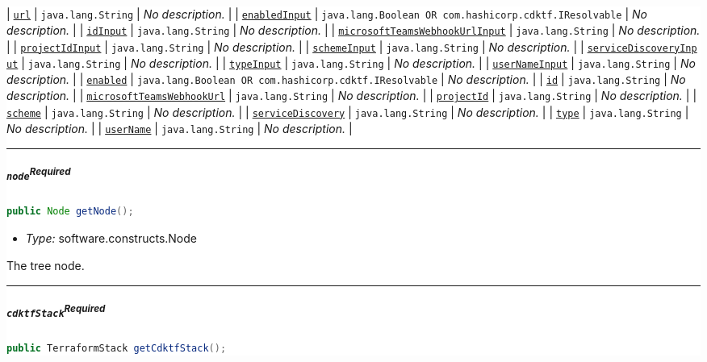 | <code><a href="#@cdktf/provider-mongodbatlas.dataMongodbatlasThirdPartyIntegration.DataMongodbatlasThirdPartyIntegration.property.url">url</a></code> | <code>java.lang.String</code> | *No description.* |
| <code><a href="#@cdktf/provider-mongodbatlas.dataMongodbatlasThirdPartyIntegration.DataMongodbatlasThirdPartyIntegration.property.enabledInput">enabledInput</a></code> | <code>java.lang.Boolean OR com.hashicorp.cdktf.IResolvable</code> | *No description.* |
| <code><a href="#@cdktf/provider-mongodbatlas.dataMongodbatlasThirdPartyIntegration.DataMongodbatlasThirdPartyIntegration.property.idInput">idInput</a></code> | <code>java.lang.String</code> | *No description.* |
| <code><a href="#@cdktf/provider-mongodbatlas.dataMongodbatlasThirdPartyIntegration.DataMongodbatlasThirdPartyIntegration.property.microsoftTeamsWebhookUrlInput">microsoftTeamsWebhookUrlInput</a></code> | <code>java.lang.String</code> | *No description.* |
| <code><a href="#@cdktf/provider-mongodbatlas.dataMongodbatlasThirdPartyIntegration.DataMongodbatlasThirdPartyIntegration.property.projectIdInput">projectIdInput</a></code> | <code>java.lang.String</code> | *No description.* |
| <code><a href="#@cdktf/provider-mongodbatlas.dataMongodbatlasThirdPartyIntegration.DataMongodbatlasThirdPartyIntegration.property.schemeInput">schemeInput</a></code> | <code>java.lang.String</code> | *No description.* |
| <code><a href="#@cdktf/provider-mongodbatlas.dataMongodbatlasThirdPartyIntegration.DataMongodbatlasThirdPartyIntegration.property.serviceDiscoveryInput">serviceDiscoveryInput</a></code> | <code>java.lang.String</code> | *No description.* |
| <code><a href="#@cdktf/provider-mongodbatlas.dataMongodbatlasThirdPartyIntegration.DataMongodbatlasThirdPartyIntegration.property.typeInput">typeInput</a></code> | <code>java.lang.String</code> | *No description.* |
| <code><a href="#@cdktf/provider-mongodbatlas.dataMongodbatlasThirdPartyIntegration.DataMongodbatlasThirdPartyIntegration.property.userNameInput">userNameInput</a></code> | <code>java.lang.String</code> | *No description.* |
| <code><a href="#@cdktf/provider-mongodbatlas.dataMongodbatlasThirdPartyIntegration.DataMongodbatlasThirdPartyIntegration.property.enabled">enabled</a></code> | <code>java.lang.Boolean OR com.hashicorp.cdktf.IResolvable</code> | *No description.* |
| <code><a href="#@cdktf/provider-mongodbatlas.dataMongodbatlasThirdPartyIntegration.DataMongodbatlasThirdPartyIntegration.property.id">id</a></code> | <code>java.lang.String</code> | *No description.* |
| <code><a href="#@cdktf/provider-mongodbatlas.dataMongodbatlasThirdPartyIntegration.DataMongodbatlasThirdPartyIntegration.property.microsoftTeamsWebhookUrl">microsoftTeamsWebhookUrl</a></code> | <code>java.lang.String</code> | *No description.* |
| <code><a href="#@cdktf/provider-mongodbatlas.dataMongodbatlasThirdPartyIntegration.DataMongodbatlasThirdPartyIntegration.property.projectId">projectId</a></code> | <code>java.lang.String</code> | *No description.* |
| <code><a href="#@cdktf/provider-mongodbatlas.dataMongodbatlasThirdPartyIntegration.DataMongodbatlasThirdPartyIntegration.property.scheme">scheme</a></code> | <code>java.lang.String</code> | *No description.* |
| <code><a href="#@cdktf/provider-mongodbatlas.dataMongodbatlasThirdPartyIntegration.DataMongodbatlasThirdPartyIntegration.property.serviceDiscovery">serviceDiscovery</a></code> | <code>java.lang.String</code> | *No description.* |
| <code><a href="#@cdktf/provider-mongodbatlas.dataMongodbatlasThirdPartyIntegration.DataMongodbatlasThirdPartyIntegration.property.type">type</a></code> | <code>java.lang.String</code> | *No description.* |
| <code><a href="#@cdktf/provider-mongodbatlas.dataMongodbatlasThirdPartyIntegration.DataMongodbatlasThirdPartyIntegration.property.userName">userName</a></code> | <code>java.lang.String</code> | *No description.* |

---

##### `node`<sup>Required</sup> <a name="node" id="@cdktf/provider-mongodbatlas.dataMongodbatlasThirdPartyIntegration.DataMongodbatlasThirdPartyIntegration.property.node"></a>

```java
public Node getNode();
```

- *Type:* software.constructs.Node

The tree node.

---

##### `cdktfStack`<sup>Required</sup> <a name="cdktfStack" id="@cdktf/provider-mongodbatlas.dataMongodbatlasThirdPartyIntegration.DataMongodbatlasThirdPartyIntegration.property.cdktfStack"></a>

```java
public TerraformStack getCdktfStack();
```
